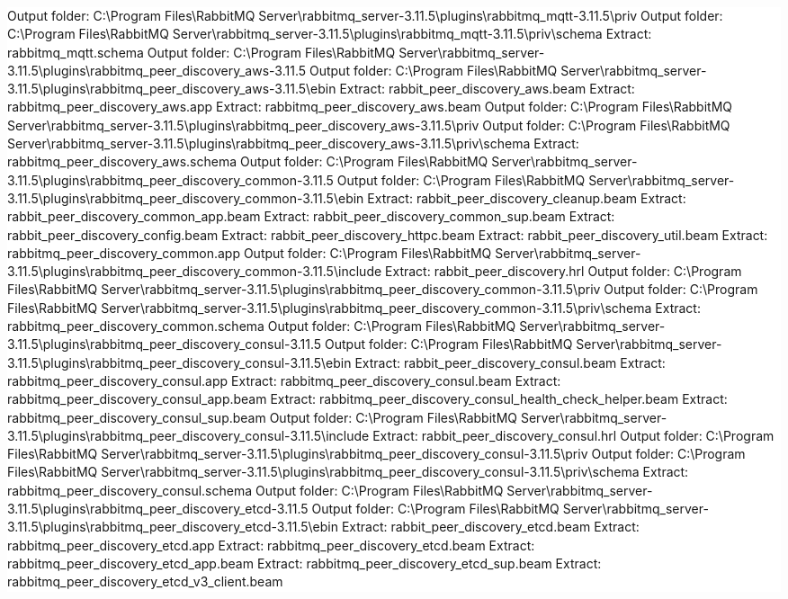 Output folder: C:\Program Files\RabbitMQ Server\rabbitmq_server-3.11.5\plugins\rabbitmq_mqtt-3.11.5\priv
Output folder: C:\Program Files\RabbitMQ Server\rabbitmq_server-3.11.5\plugins\rabbitmq_mqtt-3.11.5\priv\schema
Extract: rabbitmq_mqtt.schema
Output folder: C:\Program Files\RabbitMQ Server\rabbitmq_server-3.11.5\plugins\rabbitmq_peer_discovery_aws-3.11.5
Output folder: C:\Program Files\RabbitMQ Server\rabbitmq_server-3.11.5\plugins\rabbitmq_peer_discovery_aws-3.11.5\ebin
Extract: rabbit_peer_discovery_aws.beam
Extract: rabbitmq_peer_discovery_aws.app
Extract: rabbitmq_peer_discovery_aws.beam
Output folder: C:\Program Files\RabbitMQ Server\rabbitmq_server-3.11.5\plugins\rabbitmq_peer_discovery_aws-3.11.5\priv
Output folder: C:\Program Files\RabbitMQ Server\rabbitmq_server-3.11.5\plugins\rabbitmq_peer_discovery_aws-3.11.5\priv\schema
Extract: rabbitmq_peer_discovery_aws.schema
Output folder: C:\Program Files\RabbitMQ Server\rabbitmq_server-3.11.5\plugins\rabbitmq_peer_discovery_common-3.11.5
Output folder: C:\Program Files\RabbitMQ Server\rabbitmq_server-3.11.5\plugins\rabbitmq_peer_discovery_common-3.11.5\ebin
Extract: rabbit_peer_discovery_cleanup.beam
Extract: rabbit_peer_discovery_common_app.beam
Extract: rabbit_peer_discovery_common_sup.beam
Extract: rabbit_peer_discovery_config.beam
Extract: rabbit_peer_discovery_httpc.beam
Extract: rabbit_peer_discovery_util.beam
Extract: rabbitmq_peer_discovery_common.app
Output folder: C:\Program Files\RabbitMQ Server\rabbitmq_server-3.11.5\plugins\rabbitmq_peer_discovery_common-3.11.5\include
Extract: rabbit_peer_discovery.hrl
Output folder: C:\Program Files\RabbitMQ Server\rabbitmq_server-3.11.5\plugins\rabbitmq_peer_discovery_common-3.11.5\priv
Output folder: C:\Program Files\RabbitMQ Server\rabbitmq_server-3.11.5\plugins\rabbitmq_peer_discovery_common-3.11.5\priv\schema
Extract: rabbitmq_peer_discovery_common.schema
Output folder: C:\Program Files\RabbitMQ Server\rabbitmq_server-3.11.5\plugins\rabbitmq_peer_discovery_consul-3.11.5
Output folder: C:\Program Files\RabbitMQ Server\rabbitmq_server-3.11.5\plugins\rabbitmq_peer_discovery_consul-3.11.5\ebin
Extract: rabbit_peer_discovery_consul.beam
Extract: rabbitmq_peer_discovery_consul.app
Extract: rabbitmq_peer_discovery_consul.beam
Extract: rabbitmq_peer_discovery_consul_app.beam
Extract: rabbitmq_peer_discovery_consul_health_check_helper.beam
Extract: rabbitmq_peer_discovery_consul_sup.beam
Output folder: C:\Program Files\RabbitMQ Server\rabbitmq_server-3.11.5\plugins\rabbitmq_peer_discovery_consul-3.11.5\include
Extract: rabbit_peer_discovery_consul.hrl
Output folder: C:\Program Files\RabbitMQ Server\rabbitmq_server-3.11.5\plugins\rabbitmq_peer_discovery_consul-3.11.5\priv
Output folder: C:\Program Files\RabbitMQ Server\rabbitmq_server-3.11.5\plugins\rabbitmq_peer_discovery_consul-3.11.5\priv\schema
Extract: rabbitmq_peer_discovery_consul.schema
Output folder: C:\Program Files\RabbitMQ Server\rabbitmq_server-3.11.5\plugins\rabbitmq_peer_discovery_etcd-3.11.5
Output folder: C:\Program Files\RabbitMQ Server\rabbitmq_server-3.11.5\plugins\rabbitmq_peer_discovery_etcd-3.11.5\ebin
Extract: rabbit_peer_discovery_etcd.beam
Extract: rabbitmq_peer_discovery_etcd.app
Extract: rabbitmq_peer_discovery_etcd.beam
Extract: rabbitmq_peer_discovery_etcd_app.beam
Extract: rabbitmq_peer_discovery_etcd_sup.beam
Extract: rabbitmq_peer_discovery_etcd_v3_client.beam